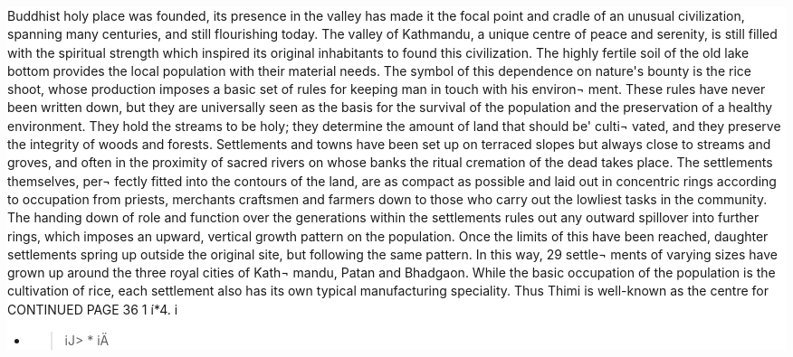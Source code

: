 Buddhist holy place was founded, its
presence in the valley has made it
the focal point and cradle of an
unusual civilization, spanning many
centuries, and still flourishing today.
The valley of Kathmandu, a unique
centre of peace and serenity, is still
filled with the spiritual strength which
inspired its original inhabitants to
found this civilization.
The highly fertile soil of the old lake
bottom provides the local population
with their material needs. The symbol
of this dependence on nature's bounty
is the rice shoot, whose production
imposes a basic set of rules for
keeping man in touch with his environ¬
ment. These rules have never been
written down, but they are universally
seen as the basis for the survival of
the population and the preservation of
a healthy environment. They hold the
streams to be holy; they determine the
amount of land that should be' culti¬
vated, and they preserve the integrity
of woods and forests.
Settlements and towns have been
set up on terraced slopes but always
close to streams and groves, and often
in the proximity of sacred rivers on
whose banks the ritual cremation of the
dead takes place.
The settlements themselves, per¬
fectly fitted into the contours of the
land, are as compact as possible and
laid out in concentric rings according
to occupation from priests, merchants
craftsmen and farmers down to those
who carry out the lowliest tasks in
the community.
The handing down of role and
function over the generations within
the settlements rules out any outward
spillover into further rings, which
imposes an upward, vertical growth
pattern on the population. Once the
limits of this have been reached,
daughter settlements spring up outside
the original site, but following the
same pattern. In this way, 29 settle¬
ments of varying sizes have grown up
around the three royal cities of Kath¬
mandu, Patan and Bhadgaon.
While the basic occupation of the
population is the cultivation of rice,
each settlement also has its own
typical manufacturing speciality. Thus
Thimi is well-known as the centre for
CONTINUED PAGE 36
1
í*4.
i
- > iJ> *
iÄ